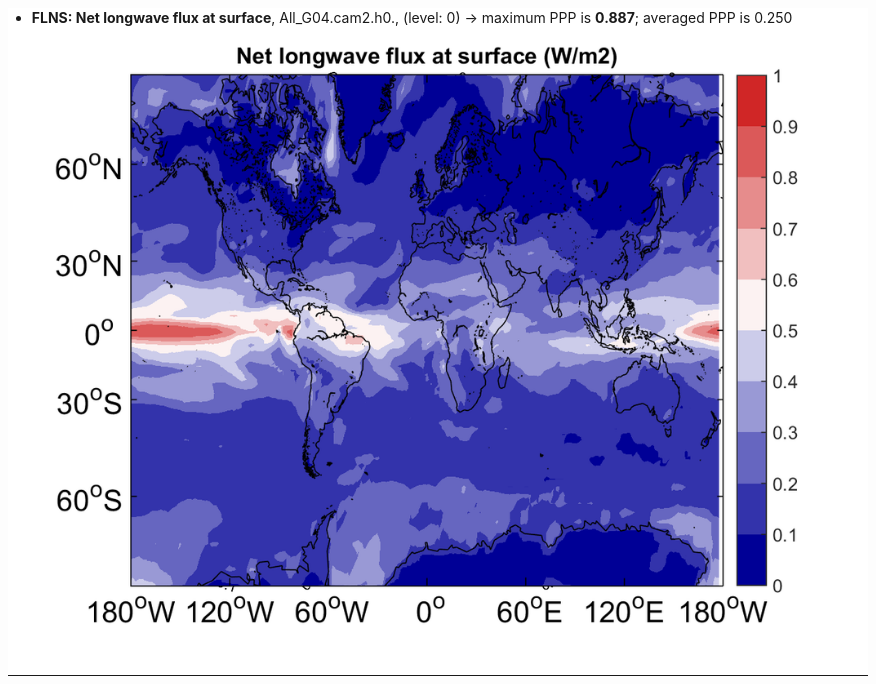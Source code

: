   * __FLNS: Net longwave flux at surface__, All_G04.cam2.h0., (level: 0) -> maximum PPP is __0.887__; averaged PPP is 0.250  ![](../../figures/n30d_AMIP/PPP_atm/PPP_All_G04.cam2.h0.FLNS.png)
 
------ 
 
